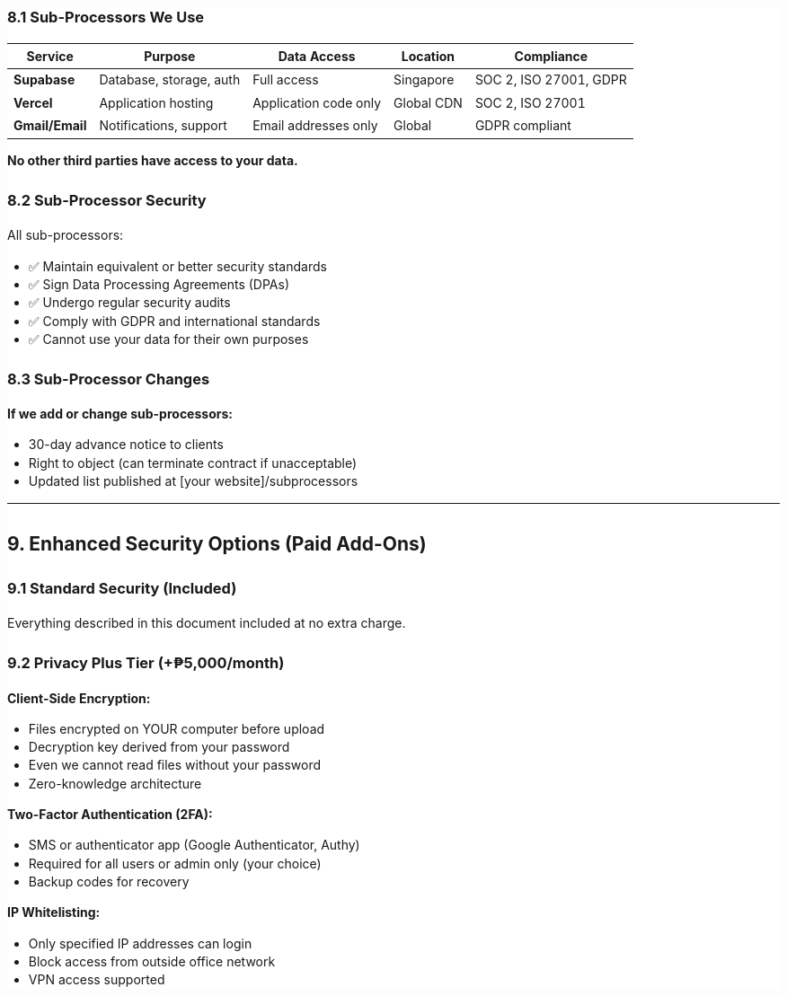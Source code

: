 ### 8.1 Sub-Processors We Use

| Service | Purpose | Data Access | Location | Compliance |
|---------|---------|-------------|----------|------------|
| **Supabase** | Database, storage, auth | Full access | Singapore | SOC 2, ISO 27001, GDPR |
| **Vercel** | Application hosting | Application code only | Global CDN | SOC 2, ISO 27001 |
| **Gmail/Email** | Notifications, support | Email addresses only | Global | GDPR compliant |

**No other third parties have access to your data.**

### 8.2 Sub-Processor Security

All sub-processors:
- ✅ Maintain equivalent or better security standards
- ✅ Sign Data Processing Agreements (DPAs)
- ✅ Undergo regular security audits
- ✅ Comply with GDPR and international standards
- ✅ Cannot use your data for their own purposes

### 8.3 Sub-Processor Changes

**If we add or change sub-processors:**
- 30-day advance notice to clients
- Right to object (can terminate contract if unacceptable)
- Updated list published at [your website]/subprocessors

---

## 9. Enhanced Security Options (Paid Add-Ons)

### 9.1 Standard Security (Included)
Everything described in this document included at no extra charge.

### 9.2 Privacy Plus Tier (+₱5,000/month)

**Client-Side Encryption:**
- Files encrypted on YOUR computer before upload
- Decryption key derived from your password
- Even we cannot read files without your password
- Zero-knowledge architecture

**Two-Factor Authentication (2FA):**
- SMS or authenticator app (Google Authenticator, Authy)
- Required for all users or admin only (your choice)
- Backup codes for recovery

**IP Whitelisting:**
- Only specified IP addresses can login
- Block access from outside office network
- VPN access supported
